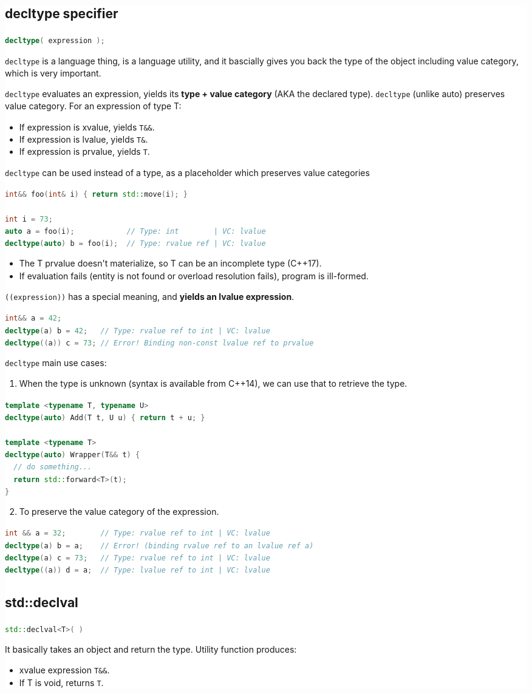 ## decltype specifier
```c++
decltype( expression );
```
`decltype` is a language thing, is a language utility, and it bascially gives you back the type of the object including value category, which is very important.

`decltype` evaluates  an expression, yields its **type + value category** (AKA the declared type).
`decltype` (unlike auto) preserves value category. For an expression of type T:
* If expression is xvalue, yields `T&&`.
* If expression is lvalue, yields `T&`.
* If expression is prvalue, yields `T`.

`decltype` can be used instead of a type, as a placeholder which preserves value categories
```c++
int&& foo(int& i) { return std::move(i); }

int i = 73;
auto a = foo(i);            // Type: int        | VC: lvalue
decltype(auto) b = foo(i);  // Type: rvalue ref | VC: lvalue
```

* The T prvalue doesn't materialize, so T can be an incomplete type (C++17).
* If evaluation fails (entity is not found or overload resolution fails), program is ill-formed.

`((expression))` has a special meaning, and **yields an lvalue expression**.
```c++
int&& a = 42;
decltype(a) b = 42;   // Type: rvalue ref to int | VC: lvalue
decltype((a)) c = 73; // Error! Binding non-const lvalue ref to prvalue
```

`decltype` main use cases:
1. When the type is unknown (syntax is available from C++14), we can use that to retrieve the type.
```c++
template <typename T, typename U>
decltype(auto) Add(T t, U u) { return t + u; }

template <typename T>
decltype(auto) Wrapper(T&& t) {
  // do something...
  return std::forward<T>(t);
}
```
2. To preserve the value category of the expression.
```c++
int && a = 32;        // Type: rvalue ref to int | VC: lvalue
decltype(a) b = a;    // Error! (binding rvalue ref to an lvalue ref a)
decltype(a) c = 73;   // Type: rvalue ref to int | VC: lvalue
decltype((a)) d = a;  // Type: lvalue ref to int | VC: lvalue
```

## std::declval
```c++
std::declval<T>( )
```
It basically takes an object and return the type.
Utility function produces:
* xvalue expression `T&&`.
* If T is void, returns `T`.
